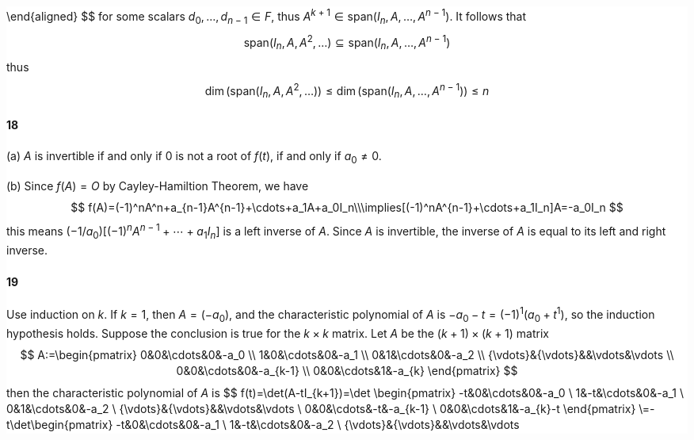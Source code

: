 \end{aligned}
$$
for some scalars $d_0,\dots,d_{n-1}\in F$, thus $A^{k+1}\in\text{span}(I_n,A,\dots,A^{n-1})$. It follows that
$$
\text{span}(I_n,A,A^2,\dots)\subseteq\text{span}(I_n,A,\dots,A^{n-1})
$$
thus
$$
\dim(\text{span}(I_n,A,A^2,\dots))\le\dim(\text{span}(I_n,A,\dots,A^{n-1}))\le n
$$

#### 18

(a) $A$ is invertible if and only if $0$ is not a root of $f(t)$, if and only if $a_0\ne0$.

(b) Since $f(A)=O$ by Cayley-Hamiltion Theorem, we have
$$
f(A)=(-1)^nA^n+a_{n-1}A^{n-1}+\cdots+a_1A+a_0I_n\\\implies[(-1)^nA^{n-1}+\cdots+a_1I_n]A=-a_0I_n
$$
this means $(-1/a_0)[(-1)^nA^{n-1}+\cdots+a_1I_n]$ is a left inverse of $A$. Since $A$ is invertible, the inverse of $A$ is equal to its left and right inverse.

#### 19

Use induction on $k$. If $k=1$, then $A=(-a_0)$, and the characteristic polynomial of $A$ is $-a_0-t=(-1)^1(a_0+t^1)$, so the induction hypothesis holds. Suppose the conclusion is true for the $k\times k$ matrix. Let $A$ be the $(k+1)\times(k+1)$ matrix
$$
A:=\begin{pmatrix}
0&0&\cdots&0&-a_0
\\
1&0&\cdots&0&-a_1
\\
0&1&\cdots&0&-a_2
\\
{\vdots}&{\vdots}&&\vdots&\vdots
\\
0&0&\cdots&0&-a_{k-1}
\\
0&0&\cdots&1&-a_{k}
\end{pmatrix}
$$
then the characteristic polynomial of $A$ is
$$
f(t)=\det(A-tI_{k+1})=\det
\begin{pmatrix}
-t&0&\cdots&0&-a_0
\\
1&-t&\cdots&0&-a_1
\\
0&1&\cdots&0&-a_2
\\
{\vdots}&{\vdots}&&\vdots&\vdots
\\
0&0&\cdots&-t&-a_{k-1}
\\
0&0&\cdots&1&-a_{k}-t
\end{pmatrix}
\\=-t\det\begin{pmatrix}
-t&0&\cdots&0&-a_1
\\
1&-t&\cdots&0&-a_2
\\
{\vdots}&{\vdots}&&\vdots&\vdots